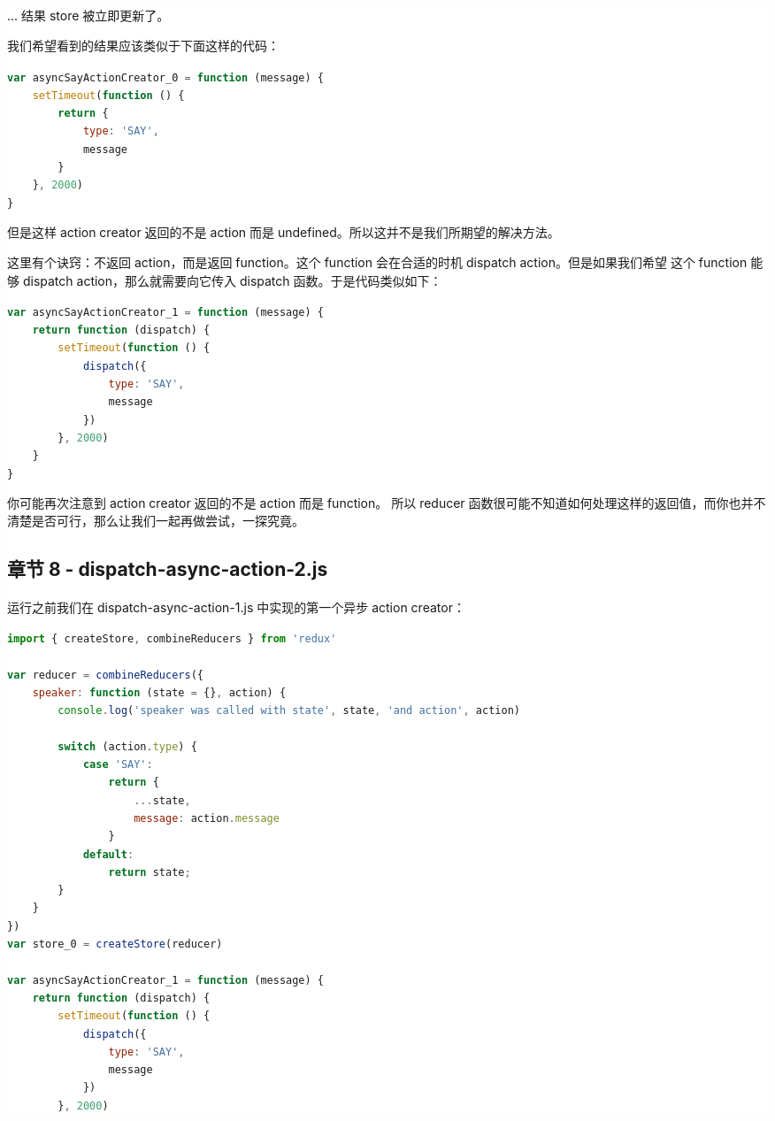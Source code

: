 ... 结果 store 被立即更新了。

我们希望看到的结果应该类似于下面这样的代码：

```js
var asyncSayActionCreator_0 = function (message) {
    setTimeout(function () {
        return {
            type: 'SAY',
            message
        }
    }, 2000)
}
```

但是这样 action creator 返回的不是 action 而是 undefined。所以这并不是我们所期望的解决方法。

这里有个诀窍：不返回 action，而是返回 function。这个 function 会在合适的时机 dispatch action。但是如果我们希望
这个 function 能够 dispatch action，那么就需要向它传入 dispatch 函数。于是代码类似如下：

```js
var asyncSayActionCreator_1 = function (message) {
    return function (dispatch) {
        setTimeout(function () {
            dispatch({
                type: 'SAY',
                message
            })
        }, 2000)
    }
}
```

你可能再次注意到 action creator 返回的不是 action 而是 function。
所以 reducer 函数很可能不知道如何处理这样的返回值，而你也并不清楚是否可行，那么让我们一起再做尝试，一探究竟。

## 章节 8 - dispatch-async-action-2.js
运行之前我们在 dispatch-async-action-1.js 中实现的第一个异步 action creator：

```js
import { createStore, combineReducers } from 'redux'

var reducer = combineReducers({
    speaker: function (state = {}, action) {
        console.log('speaker was called with state', state, 'and action', action)

        switch (action.type) {
            case 'SAY':
                return {
                    ...state,
                    message: action.message
                }
            default:
                return state;
        }
    }
})
var store_0 = createStore(reducer)

var asyncSayActionCreator_1 = function (message) {
    return function (dispatch) {
        setTimeout(function () {
            dispatch({
                type: 'SAY',
                message
            })
        }, 2000)
```
